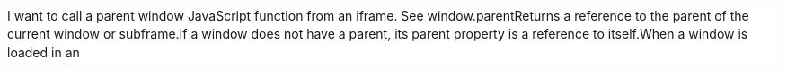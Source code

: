 I want to call a parent window JavaScript function from an iframe.  See window.parentReturns a reference to the parent of the current window or subframe.If a window does not have a parent, its parent property is a reference to itself.When a window is loaded in an <iframe>, <object>, or <frame>, its parent is the window with the element embedding the window.I recently had to find out why this didn't work too.The javascript you want to call from the child iframe needs to be in the head of the parent. If it is in the body, the script is not available in the global scope.Hope this helps anyone that stumbles upon this issue again.This method safely enables cross-origin communication. And if you have access to parent page code then any parent method can be called as well as any data can be passed directly from Iframe. Here is a small example:Parent page:Iframe code:UPDATES:Security note:Always provide a specific targetOrigin, NOT *, if you know where the other window's document should be located. Failing to provide a specific target discloses the data you send to any interested malicious site (comment by ZalemCitizen).References:I have posted this as a separate answer as it is unrelated to my existing answer.This issue recently cropped up again for accessing a parent from an iframe referencing a subdomain and the existing fixes did not work.This time the answer was to modify the document.domain of the parent page and the iframe to be the same. This will fool the same origin policy checks into thinking they co-exist on exactly the same domain (subdomains are considered a different host and fail the same origin policy check).Insert the following to the <head> of the page in the iframe to match the parent domain (adjust for your doctype).Please note that this will throw an error on localhost development, so use a check like the following to avoid the error:You can use see the following.Another addition for those who need it.  Ash Clarke's solution does not work if they are using different protocols so be sure that if you are using SSL, your iframe is using SSL as well or it will break the function.  His solution did work for the domains itself though, so thanks for that.The solution given by Ash Clarke for subdomains works great, but please note that you need to include the document.domain = "mydomain.com"; in both the head of the iframe page and the head of the parent page, as stated in the link same origin policy checksparent.abc() will only work on same domain due to security purposes.  i tried this workaround and mine worked perfectly.Hope this helps. :)With Firefox and Chrome you can use :If myfunction is present both in iframe and in parent, the parent one will be called.While some of these solutions may work, none of them follow best practices. Many assign global variables and you may find yourself making calls to multiple parent variables or functions, leading to a cluttered, vulnerable namespace. To avoid this, use a module pattern. In the parent window:Then, in the iframe: This is similar to patterns described in the Inheritance chapter of Crockford's seminal text, "Javascript: The Good Parts." You can also learn more at w3's page for Javascript's best practices. https://www.w3.org/wiki/JavaScript_best_practices#Avoid_globals

How do I do string replace in JavaScript to convert ‘9.61’ to ‘9:61’?

Nisanth Kumar

[How do I do string replace in JavaScript to convert ‘9.61’ to ‘9:61’?](https://stackoverflow.com/questions/2145988/how-do-i-do-string-replace-in-javascript-to-convert-9-61-to-961)

Given the code lineand value = 9.61, I need to convert 9.61 to 9:61. How can I use the JavaScript replace function here?

2010-01-27 10:16:58Z

Given the code lineand value = 9.61, I need to convert 9.61 to 9:61. How can I use the JavaScript replace function here?Do it like this:Updated to reflect to current version of jQuery. And also there are a lot of answers here that would best fit to any same situation as this. You, as a developer, need to know which is which.To replace multiple characters at a time use some thing like this: name.replace(/&/g, "-"). Here I am replacing all & chars with -. g means "global"Note - you may need to add square brackets to avoid an error - title.replace(/[+]/g, " ")Probably the most elegant way of doing this is to do it in one step. See val().compared to:From the docs:This requires jQuery 1.4+.I love jQuery's method chaining. Simply do...A simple one liner:It can be done with the regular JavaScript function replace().You can use JavaScript functions like replace, and you can wrap the jQuery code in brackets:Or if your 9.61 is already a string:
